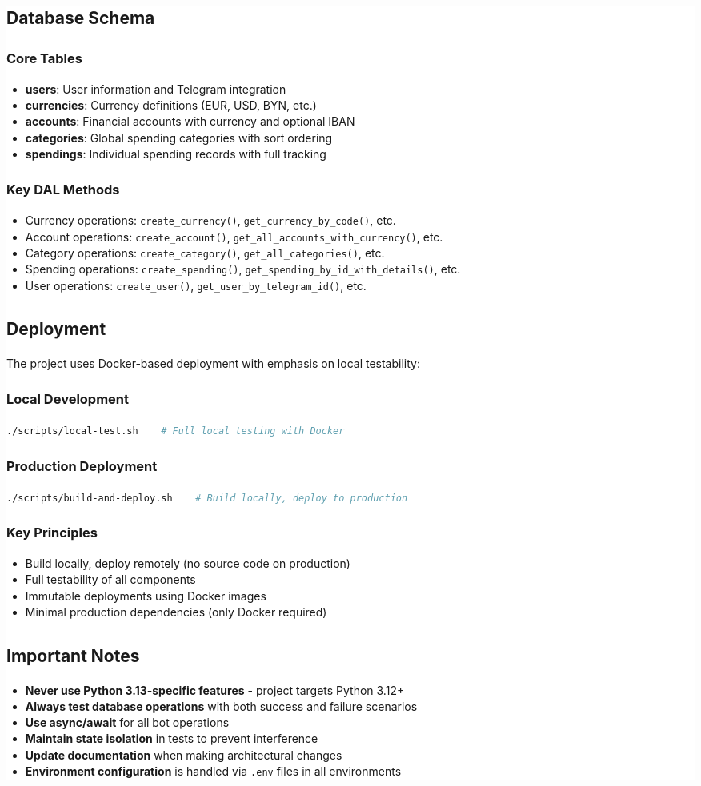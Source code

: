 ## Database Schema

### Core Tables
- **users**: User information and Telegram integration
- **currencies**: Currency definitions (EUR, USD, BYN, etc.)
- **accounts**: Financial accounts with currency and optional IBAN
- **categories**: Global spending categories with sort ordering
- **spendings**: Individual spending records with full tracking

### Key DAL Methods
- Currency operations: `create_currency()`, `get_currency_by_code()`, etc.
- Account operations: `create_account()`, `get_all_accounts_with_currency()`, etc.
- Category operations: `create_category()`, `get_all_categories()`, etc.
- Spending operations: `create_spending()`, `get_spending_by_id_with_details()`, etc.
- User operations: `create_user()`, `get_user_by_telegram_id()`, etc.

## Deployment

The project uses Docker-based deployment with emphasis on local testability:

### Local Development
```bash
./scripts/local-test.sh    # Full local testing with Docker
```

### Production Deployment
```bash
./scripts/build-and-deploy.sh    # Build locally, deploy to production
```

### Key Principles
- Build locally, deploy remotely (no source code on production)
- Full testability of all components
- Immutable deployments using Docker images
- Minimal production dependencies (only Docker required)

## Important Notes

- **Never use Python 3.13-specific features** - project targets Python 3.12+
- **Always test database operations** with both success and failure scenarios
- **Use async/await** for all bot operations
- **Maintain state isolation** in tests to prevent interference
- **Update documentation** when making architectural changes
- **Environment configuration** is handled via `.env` files in all environments
